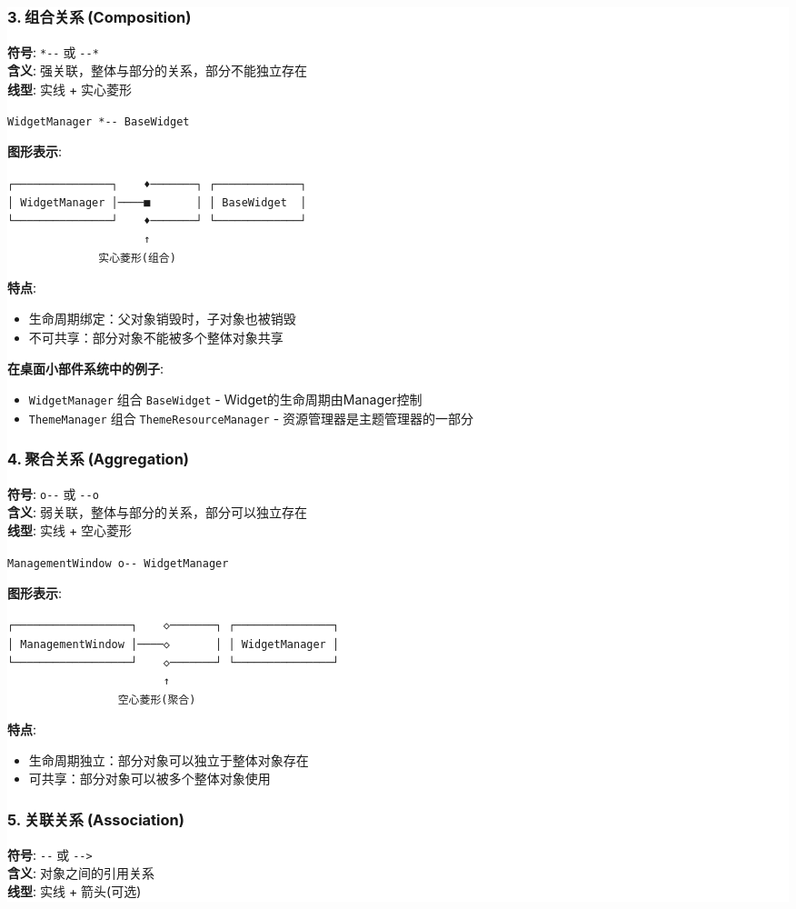 ### 3. 组合关系 (Composition)

**符号**: `*--` 或 `--*`  
**含义**: 强关联，整体与部分的关系，部分不能独立存在  
**线型**: 实线 + 实心菱形

```
WidgetManager *-- BaseWidget
```

**图形表示**:
```
┌───────────────┐    ♦───────┐ ┌─────────────┐
│ WidgetManager │────■       │ │ BaseWidget  │
└───────────────┘    ♦───────┘ └─────────────┘
                     ↑
              实心菱形(组合)
```

**特点**:
- 生命周期绑定：父对象销毁时，子对象也被销毁
- 不可共享：部分对象不能被多个整体对象共享

**在桌面小部件系统中的例子**:
- `WidgetManager` 组合 `BaseWidget` - Widget的生命周期由Manager控制
- `ThemeManager` 组合 `ThemeResourceManager` - 资源管理器是主题管理器的一部分

### 4. 聚合关系 (Aggregation)

**符号**: `o--` 或 `--o`  
**含义**: 弱关联，整体与部分的关系，部分可以独立存在  
**线型**: 实线 + 空心菱形

```
ManagementWindow o-- WidgetManager
```

**图形表示**:
```
┌──────────────────┐    ◇───────┐ ┌───────────────┐
│ ManagementWindow │────◇       │ │ WidgetManager │
└──────────────────┘    ◇───────┘ └───────────────┘
                        ↑
                 空心菱形(聚合)
```

**特点**:
- 生命周期独立：部分对象可以独立于整体对象存在
- 可共享：部分对象可以被多个整体对象使用

### 5. 关联关系 (Association)

**符号**: `--` 或 `-->`  
**含义**: 对象之间的引用关系  
**线型**: 实线 + 箭头(可选)
